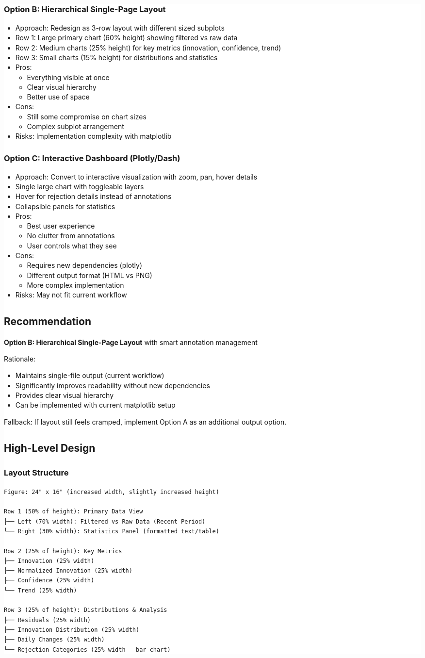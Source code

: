 ### Option B: Hierarchical Single-Page Layout
- Approach: Redesign as 3-row layout with different sized subplots
- Row 1: Large primary chart (60% height) showing filtered vs raw data
- Row 2: Medium charts (25% height) for key metrics (innovation, confidence, trend)
- Row 3: Small charts (15% height) for distributions and statistics
- Pros:
  - Everything visible at once
  - Clear visual hierarchy
  - Better use of space
- Cons:
  - Still some compromise on chart sizes
  - Complex subplot arrangement
- Risks: Implementation complexity with matplotlib

### Option C: Interactive Dashboard (Plotly/Dash)
- Approach: Convert to interactive visualization with zoom, pan, hover details
- Single large chart with toggleable layers
- Hover for rejection details instead of annotations
- Collapsible panels for statistics
- Pros:
  - Best user experience
  - No clutter from annotations
  - User controls what they see
- Cons:
  - Requires new dependencies (plotly)
  - Different output format (HTML vs PNG)
  - More complex implementation
- Risks: May not fit current workflow

## Recommendation
**Option B: Hierarchical Single-Page Layout** with smart annotation management

Rationale:
- Maintains single-file output (current workflow)
- Significantly improves readability without new dependencies
- Provides clear visual hierarchy
- Can be implemented with current matplotlib setup

Fallback: If layout still feels cramped, implement Option A as an additional output option.

## High-Level Design

### Layout Structure
```
Figure: 24" x 16" (increased width, slightly increased height)

Row 1 (50% of height): Primary Data View
├── Left (70% width): Filtered vs Raw Data (Recent Period)
└── Right (30% width): Statistics Panel (formatted text/table)

Row 2 (25% of height): Key Metrics
├── Innovation (25% width)
├── Normalized Innovation (25% width)
├── Confidence (25% width)
└── Trend (25% width)

Row 3 (25% of height): Distributions & Analysis
├── Residuals (25% width)
├── Innovation Distribution (25% width)
├── Daily Changes (25% width)
└── Rejection Categories (25% width - bar chart)
```

